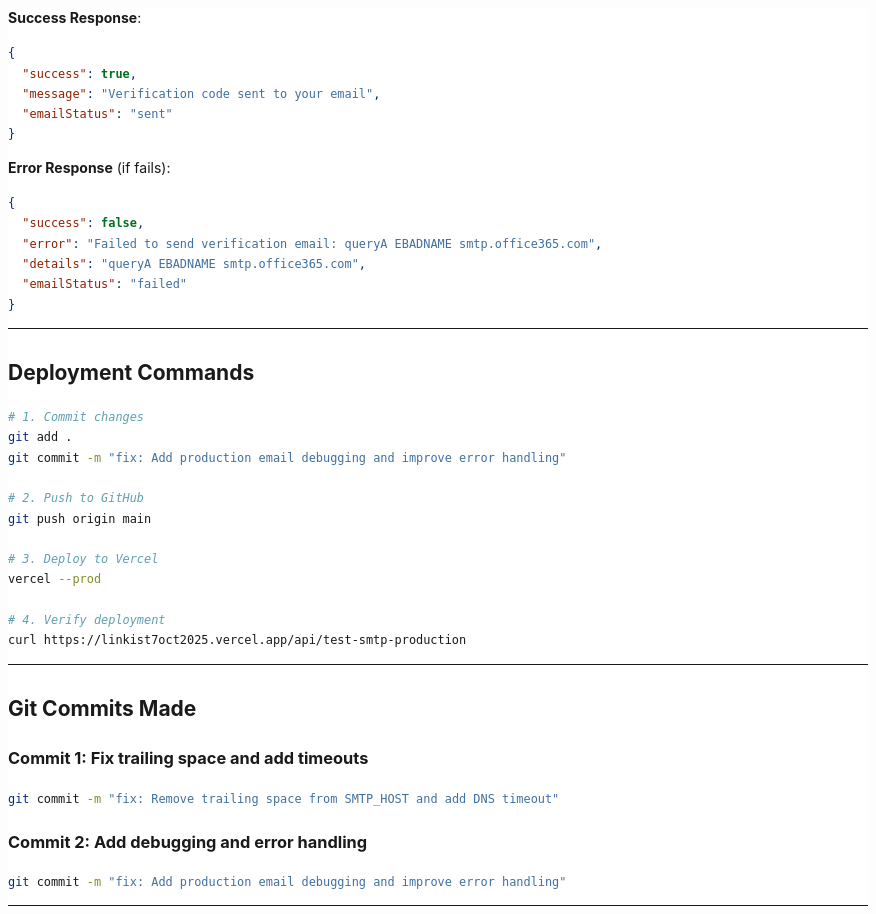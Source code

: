 **Success Response**:
```json
{
  "success": true,
  "message": "Verification code sent to your email",
  "emailStatus": "sent"
}
```

**Error Response** (if fails):
```json
{
  "success": false,
  "error": "Failed to send verification email: queryA EBADNAME smtp.office365.com",
  "details": "queryA EBADNAME smtp.office365.com",
  "emailStatus": "failed"
}
```

---

## Deployment Commands

```bash
# 1. Commit changes
git add .
git commit -m "fix: Add production email debugging and improve error handling"

# 2. Push to GitHub
git push origin main

# 3. Deploy to Vercel
vercel --prod

# 4. Verify deployment
curl https://linkist7oct2025.vercel.app/api/test-smtp-production
```

---

## Git Commits Made

### Commit 1: Fix trailing space and add timeouts
```bash
git commit -m "fix: Remove trailing space from SMTP_HOST and add DNS timeout"
```

### Commit 2: Add debugging and error handling
```bash
git commit -m "fix: Add production email debugging and improve error handling"
```

---
